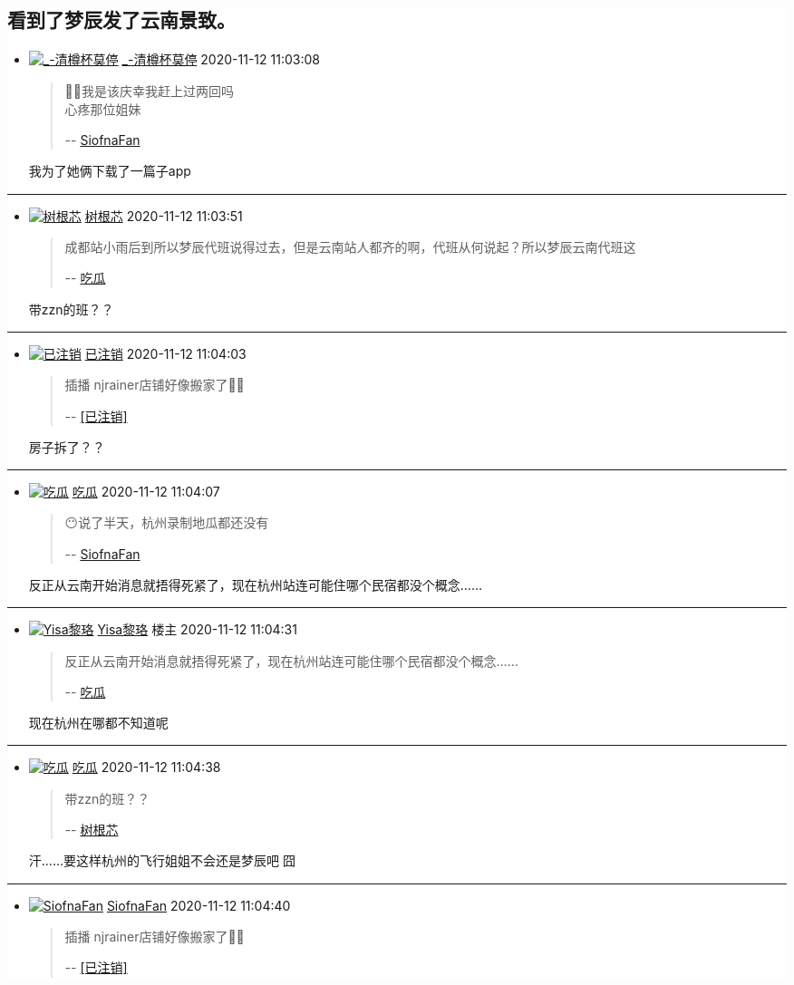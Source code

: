   看到了梦辰发了云南景致。  
---
* [![_-清樽杯莫停](https://img2.doubanio.com/icon/u161592149-2.jpg)](https://www.douban.com/people/161592149/)    [_-清樽杯莫停](https://www.douban.com/people/161592149/)    2020-11-12 11:03:08  
  >🤦‍♀️我是该庆幸我赶上过两回吗  
  >心疼那位姐妹  
  >
  >-- [SiofnaFan](https://www.douban.com/people/180076918/)  
  
  我为了她俩下载了一篇子app  
---
* [![树根芯](https://img3.doubanio.com/icon/u150517926-1.jpg)](https://www.douban.com/people/150517926/)    [树根芯](https://www.douban.com/people/150517926/)    2020-11-12 11:03:51  
  >成都站小雨后到所以梦辰代班说得过去，但是云南站人都齐的啊，代班从何说起？所以梦辰云南代班这  
  >
  >-- [吃瓜](https://www.douban.com/people/219893584/)  
  
  带zzn的班？？  
---
* [![已注销](https://img1.doubanio.com/icon/u187860590-7.jpg)](https://www.douban.com/people/187860590/)    [已注销](https://www.douban.com/people/187860590/)    2020-11-12 11:04:03  
  >插播 njrainer店铺好像搬家了🤦‍♀️  
  >
  >-- [[已注销]](https://www.douban.com/people/219008874/)  
  
  房子拆了？？  
---
* [![吃瓜](https://img2.doubanio.com/icon/u219893584-2.jpg)](https://www.douban.com/people/219893584/)    [吃瓜](https://www.douban.com/people/219893584/)    2020-11-12 11:04:07  
  >😶说了半天，杭州录制地瓜都还没有  
  >
  >-- [SiofnaFan](https://www.douban.com/people/180076918/)  
  
  反正从云南开始消息就捂得死紧了，现在杭州站连可能住哪个民宿都没个概念……  
---
* [![Yisa黎珞](https://img3.doubanio.com/icon/u217273308-1.jpg)](https://www.douban.com/people/217273308/)    [Yisa黎珞](https://www.douban.com/people/217273308/)    楼主    2020-11-12 11:04:31  
  >反正从云南开始消息就捂得死紧了，现在杭州站连可能住哪个民宿都没个概念……  
  >
  >-- [吃瓜](https://www.douban.com/people/219893584/)  
  
  现在杭州在哪都不知道呢  
---
* [![吃瓜](https://img2.doubanio.com/icon/u219893584-2.jpg)](https://www.douban.com/people/219893584/)    [吃瓜](https://www.douban.com/people/219893584/)    2020-11-12 11:04:38  
  >带zzn的班？？  
  >
  >-- [树根芯](https://www.douban.com/people/150517926/)  
  
  汗……要这样杭州的飞行姐姐不会还是梦辰吧 囧  
---
* [![SiofnaFan](https://img2.doubanio.com/icon/u180076918-2.jpg)](https://www.douban.com/people/180076918/)    [SiofnaFan](https://www.douban.com/people/180076918/)    2020-11-12 11:04:40  
  >插播 njrainer店铺好像搬家了🤦‍♀️  
  >
  >-- [[已注销]](https://www.douban.com/people/219008874/)  
  
